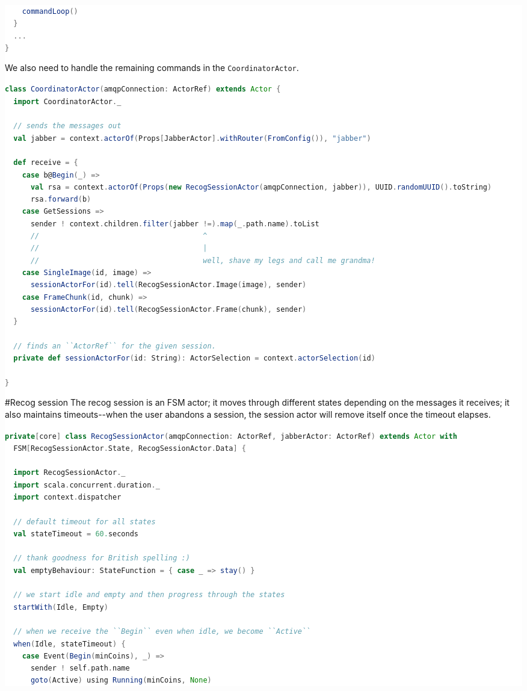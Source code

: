 ```scala
    commandLoop()
  }
  ...
}
```

We also need to handle the remaining commands in the ``CoordinatorActor``.

```scala
class CoordinatorActor(amqpConnection: ActorRef) extends Actor {
  import CoordinatorActor._

  // sends the messages out
  val jabber = context.actorOf(Props[JabberActor].withRouter(FromConfig()), "jabber")

  def receive = {
    case b@Begin(_) =>
      val rsa = context.actorOf(Props(new RecogSessionActor(amqpConnection, jabber)), UUID.randomUUID().toString)
      rsa.forward(b)
    case GetSessions =>
      sender ! context.children.filter(jabber !=).map(_.path.name).toList
      //                                      ^
      //                                      |
      //                                      well, shave my legs and call me grandma!
    case SingleImage(id, image) =>
      sessionActorFor(id).tell(RecogSessionActor.Image(image), sender)
    case FrameChunk(id, chunk) =>
      sessionActorFor(id).tell(RecogSessionActor.Frame(chunk), sender)
  }

  // finds an ``ActorRef`` for the given session.
  private def sessionActorFor(id: String): ActorSelection = context.actorSelection(id)

}
```


#Recog session
The recog session is an FSM actor; it moves through different states depending on the messages it receives; it also maintains timeouts--when the user abandons a session, the session actor will remove itself once the timeout elapses.

```scala
private[core] class RecogSessionActor(amqpConnection: ActorRef, jabberActor: ActorRef) extends Actor with
  FSM[RecogSessionActor.State, RecogSessionActor.Data] {

  import RecogSessionActor._
  import scala.concurrent.duration._
  import context.dispatcher

  // default timeout for all states
  val stateTimeout = 60.seconds

  // thank goodness for British spelling :)
  val emptyBehaviour: StateFunction = { case _ => stay() }

  // we start idle and empty and then progress through the states
  startWith(Idle, Empty)

  // when we receive the ``Begin`` even when idle, we become ``Active``
  when(Idle, stateTimeout) {
    case Event(Begin(minCoins), _) =>
      sender ! self.path.name
      goto(Active) using Running(minCoins, None)
```